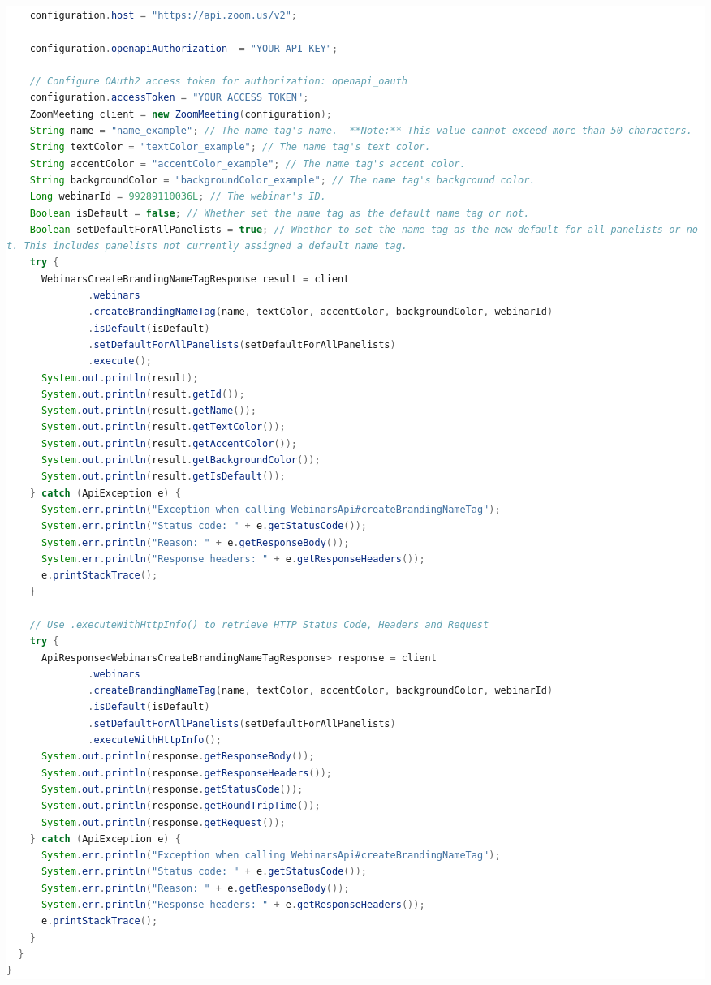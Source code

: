 ```java
    configuration.host = "https://api.zoom.us/v2";
    
    configuration.openapiAuthorization  = "YOUR API KEY";
    
    // Configure OAuth2 access token for authorization: openapi_oauth
    configuration.accessToken = "YOUR ACCESS TOKEN";
    ZoomMeeting client = new ZoomMeeting(configuration);
    String name = "name_example"; // The name tag's name.  **Note:** This value cannot exceed more than 50 characters.
    String textColor = "textColor_example"; // The name tag's text color.
    String accentColor = "accentColor_example"; // The name tag's accent color.
    String backgroundColor = "backgroundColor_example"; // The name tag's background color.
    Long webinarId = 99289110036L; // The webinar's ID.
    Boolean isDefault = false; // Whether set the name tag as the default name tag or not.
    Boolean setDefaultForAllPanelists = true; // Whether to set the name tag as the new default for all panelists or not. This includes panelists not currently assigned a default name tag.
    try {
      WebinarsCreateBrandingNameTagResponse result = client
              .webinars
              .createBrandingNameTag(name, textColor, accentColor, backgroundColor, webinarId)
              .isDefault(isDefault)
              .setDefaultForAllPanelists(setDefaultForAllPanelists)
              .execute();
      System.out.println(result);
      System.out.println(result.getId());
      System.out.println(result.getName());
      System.out.println(result.getTextColor());
      System.out.println(result.getAccentColor());
      System.out.println(result.getBackgroundColor());
      System.out.println(result.getIsDefault());
    } catch (ApiException e) {
      System.err.println("Exception when calling WebinarsApi#createBrandingNameTag");
      System.err.println("Status code: " + e.getStatusCode());
      System.err.println("Reason: " + e.getResponseBody());
      System.err.println("Response headers: " + e.getResponseHeaders());
      e.printStackTrace();
    }

    // Use .executeWithHttpInfo() to retrieve HTTP Status Code, Headers and Request
    try {
      ApiResponse<WebinarsCreateBrandingNameTagResponse> response = client
              .webinars
              .createBrandingNameTag(name, textColor, accentColor, backgroundColor, webinarId)
              .isDefault(isDefault)
              .setDefaultForAllPanelists(setDefaultForAllPanelists)
              .executeWithHttpInfo();
      System.out.println(response.getResponseBody());
      System.out.println(response.getResponseHeaders());
      System.out.println(response.getStatusCode());
      System.out.println(response.getRoundTripTime());
      System.out.println(response.getRequest());
    } catch (ApiException e) {
      System.err.println("Exception when calling WebinarsApi#createBrandingNameTag");
      System.err.println("Status code: " + e.getStatusCode());
      System.err.println("Reason: " + e.getResponseBody());
      System.err.println("Response headers: " + e.getResponseHeaders());
      e.printStackTrace();
    }
  }
}

```
